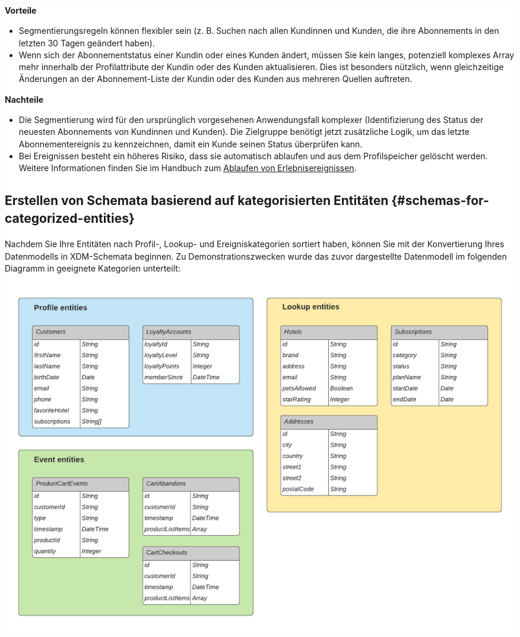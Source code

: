 **Vorteile**

* Segmentierungsregeln können flexibler sein (z. B. Suchen nach allen Kundinnen und Kunden, die ihre Abonnements in den letzten 30 Tagen geändert haben).
* Wenn sich der Abonnementstatus einer Kundin oder eines Kunden ändert, müssen Sie kein langes, potenziell komplexes Array mehr innerhalb der Profilattribute der Kundin oder des Kunden aktualisieren. Dies ist besonders nützlich, wenn gleichzeitige Änderungen an der Abonnement-Liste der Kundin oder des Kunden aus mehreren Quellen auftreten.

**Nachteile**

* Die Segmentierung wird für den ursprünglich vorgesehenen Anwendungsfall komplexer (Identifizierung des Status der neuesten Abonnements von Kundinnen und Kunden). Die Zielgruppe benötigt jetzt zusätzliche Logik, um das letzte Abonnementereignis zu kennzeichnen, damit ein Kunde seinen Status überprüfen kann.
* Bei Ereignissen besteht ein höheres Risiko, dass sie automatisch ablaufen und aus dem Profilspeicher gelöscht werden. Weitere Informationen finden Sie im Handbuch zum [Ablaufen von Erlebnisereignissen](../../profile/event-expirations.md).

## Erstellen von Schemata basierend auf kategorisierten Entitäten {#schemas-for-categorized-entities}

Nachdem Sie Ihre Entitäten nach Profil-, Lookup- und Ereigniskategorien sortiert haben, können Sie mit der Konvertierung Ihres Datenmodells in XDM-Schemata beginnen. Zu Demonstrationszwecken wurde das zuvor dargestellte Datenmodell im folgenden Diagramm in geeignete Kategorien unterteilt:

![Ein Diagramm der Schemas, die in den Profil-, Lookup- und Ereignisentitäten enthalten sind](../images/best-practices/erd-sorted.png)
